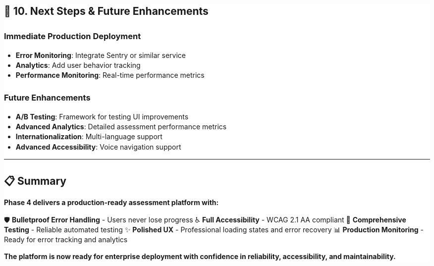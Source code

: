 
## 🎯 **10. Next Steps & Future Enhancements**

### **Immediate Production Deployment**
- **Error Monitoring**: Integrate Sentry or similar service
- **Analytics**: Add user behavior tracking
- **Performance Monitoring**: Real-time performance metrics

### **Future Enhancements**
- **A/B Testing**: Framework for testing UI improvements
- **Advanced Analytics**: Detailed assessment performance metrics
- **Internationalization**: Multi-language support
- **Advanced Accessibility**: Voice navigation support

---

## 📋 **Summary**

**Phase 4 delivers a production-ready assessment platform with:**

🛡️ **Bulletproof Error Handling** - Users never lose progress
♿ **Full Accessibility** - WCAG 2.1 AA compliant
🧪 **Comprehensive Testing** - Reliable automated testing
✨ **Polished UX** - Professional loading states and error recovery
📊 **Production Monitoring** - Ready for error tracking and analytics

**The platform is now ready for enterprise deployment with confidence in reliability, accessibility, and maintainability.** 